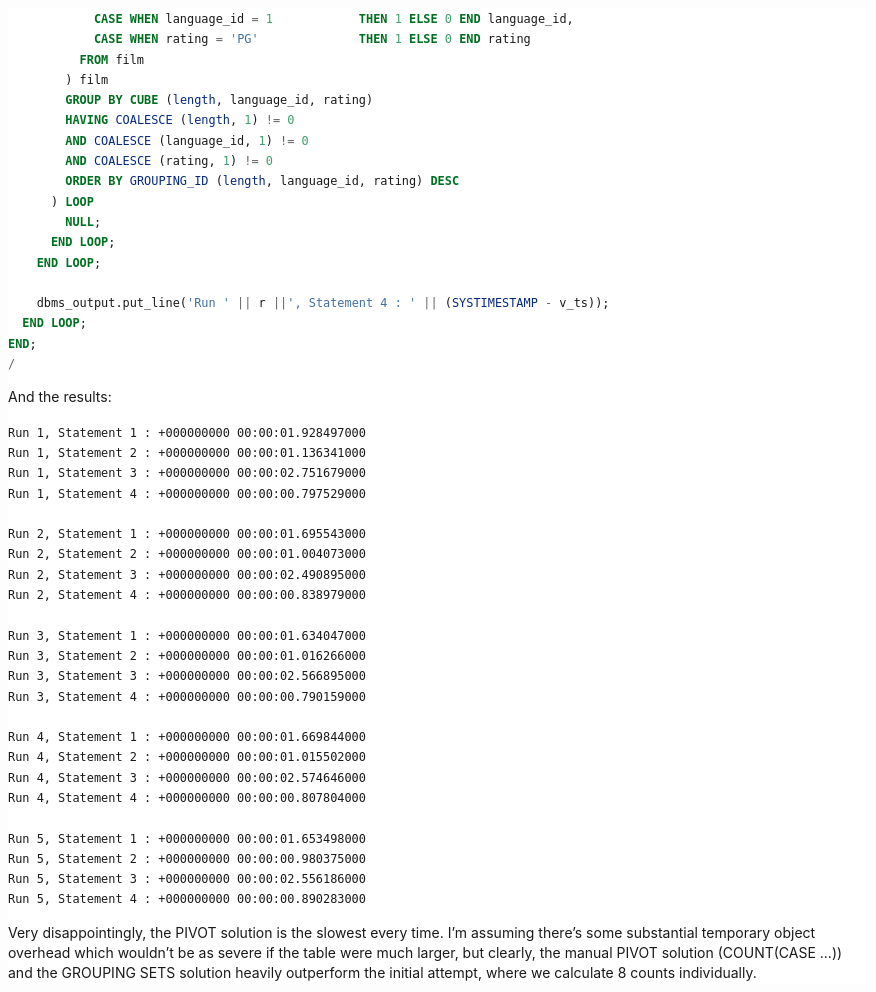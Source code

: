 ```sql
            CASE WHEN language_id = 1            THEN 1 ELSE 0 END language_id,
            CASE WHEN rating = 'PG'              THEN 1 ELSE 0 END rating
          FROM film
        ) film
        GROUP BY CUBE (length, language_id, rating)
        HAVING COALESCE (length, 1) != 0
        AND COALESCE (language_id, 1) != 0
        AND COALESCE (rating, 1) != 0
        ORDER BY GROUPING_ID (length, language_id, rating) DESC
      ) LOOP
        NULL;
      END LOOP;
    END LOOP;

    dbms_output.put_line('Run ' || r ||', Statement 4 : ' || (SYSTIMESTAMP - v_ts));
  END LOOP;
END;
/
```

And the results:

```
Run 1, Statement 1 : +000000000 00:00:01.928497000
Run 1, Statement 2 : +000000000 00:00:01.136341000
Run 1, Statement 3 : +000000000 00:00:02.751679000
Run 1, Statement 4 : +000000000 00:00:00.797529000

Run 2, Statement 1 : +000000000 00:00:01.695543000
Run 2, Statement 2 : +000000000 00:00:01.004073000
Run 2, Statement 3 : +000000000 00:00:02.490895000
Run 2, Statement 4 : +000000000 00:00:00.838979000

Run 3, Statement 1 : +000000000 00:00:01.634047000
Run 3, Statement 2 : +000000000 00:00:01.016266000
Run 3, Statement 3 : +000000000 00:00:02.566895000
Run 3, Statement 4 : +000000000 00:00:00.790159000

Run 4, Statement 1 : +000000000 00:00:01.669844000
Run 4, Statement 2 : +000000000 00:00:01.015502000
Run 4, Statement 3 : +000000000 00:00:02.574646000
Run 4, Statement 4 : +000000000 00:00:00.807804000

Run 5, Statement 1 : +000000000 00:00:01.653498000
Run 5, Statement 2 : +000000000 00:00:00.980375000
Run 5, Statement 3 : +000000000 00:00:02.556186000
Run 5, Statement 4 : +000000000 00:00:00.890283000
```

Very disappointingly, the PIVOT solution is the slowest every time. I’m assuming there’s some substantial temporary object overhead which wouldn’t be as severe if the table were much larger, but clearly, the manual PIVOT solution (COUNT(CASE ...)) and the GROUPING SETS solution heavily outperform the initial attempt, where we calculate 8 counts individually.
